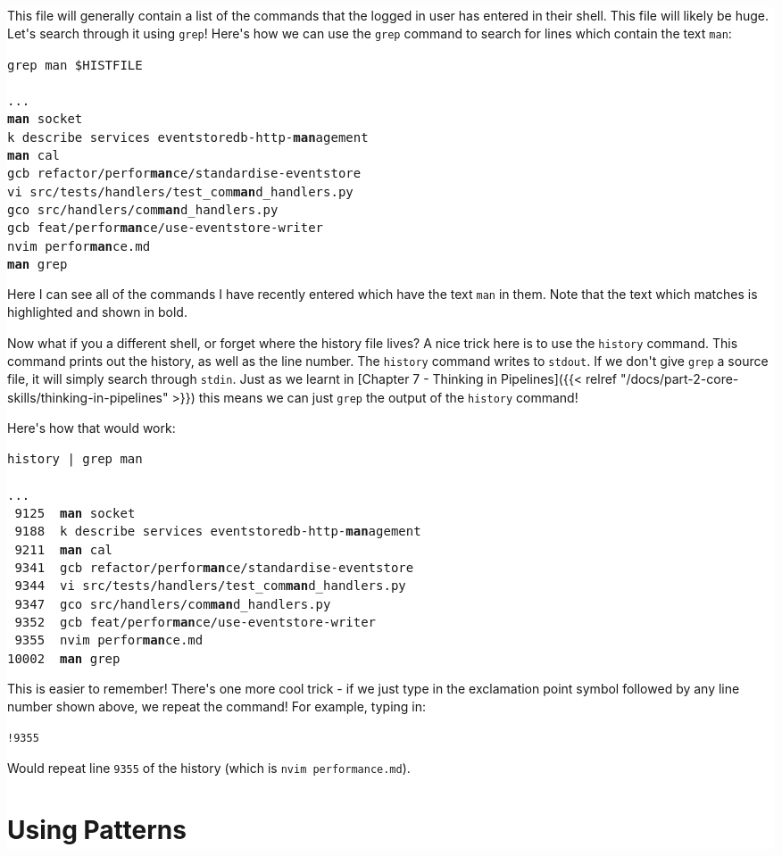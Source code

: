 This file will generally contain a list of the commands that the logged in user has entered in their shell. This file will likely be huge. Let's search through it using `grep`! Here's how we can use the `grep` command to search for lines which contain the text `man`:

<pre>
grep man $HISTFILE

...
<strong>man</strong> socket
k describe services eventstoredb-http-<strong>man</strong>agement
<strong>man</strong> cal
gcb refactor/perfor<strong>man</strong>ce/standardise-eventstore
vi src/tests/handlers/test_com<strong>man</strong>d_handlers.py
gco src/handlers/com<strong>man</strong>d_handlers.py
gcb feat/perfor<strong>man</strong>ce/use-eventstore-writer
nvim perfor<strong>man</strong>ce.md
<strong>man</strong> grep
</pre>

Here I can see all of the commands I have recently entered which have the text `man` in them. Note that the text which matches is highlighted and shown in bold.

Now what if you a different shell, or forget where the history file lives? A nice trick here is to use the `history` command. This command prints out the history, as well as the line number. The `history` command writes to `stdout`. If we don't give `grep` a source file, it will simply search through `stdin`. Just as we learnt in [Chapter 7 - Thinking in Pipelines]({{< relref "/docs/part-2-core-skills/thinking-in-pipelines" >}}) this means we can just `grep` the output of the `history` command!

Here's how that would work:

<pre>
history | grep man

...
 9125  <strong>man</strong> socket
 9188  k describe services eventstoredb-http-<strong>man</strong>agement
 9211  <strong>man</strong> cal
 9341  gcb refactor/perfor<strong>man</strong>ce/standardise-eventstore
 9344  vi src/tests/handlers/test_com<strong>man</strong>d_handlers.py
 9347  gco src/handlers/com<strong>man</strong>d_handlers.py
 9352  gcb feat/perfor<strong>man</strong>ce/use-eventstore-writer
 9355  nvim perfor<strong>man</strong>ce.md
10002  <strong>man</strong> grep
</pre>

This is easier to remember! There's one more cool trick - if we just type in the exclamation point symbol followed by any line number shown above, we repeat the command! For example, typing in:

```
!9355
```

Would repeat line `9355` of the history (which is `nvim performance.md`).

# Using Patterns
